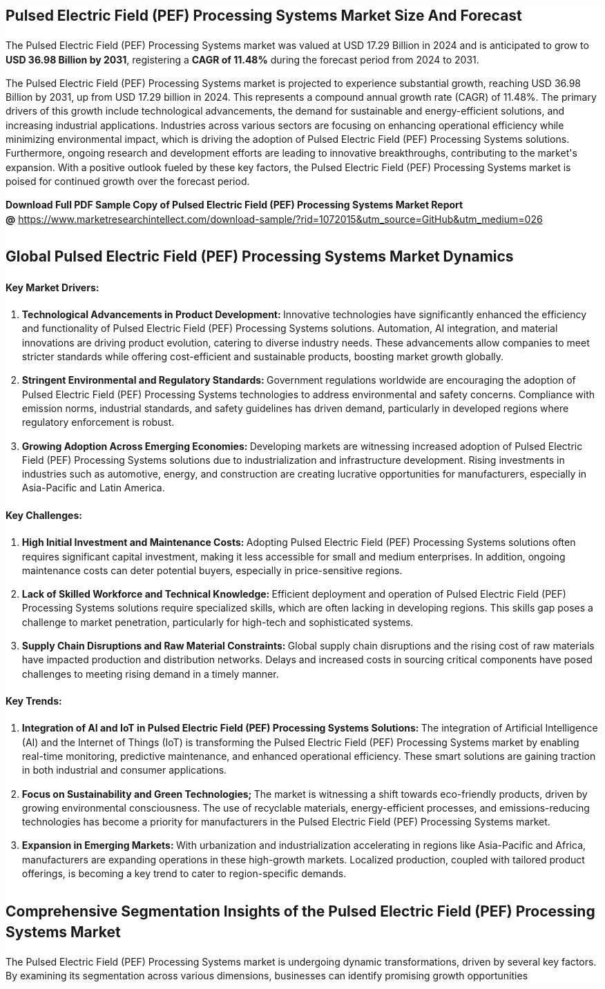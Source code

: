 <h2>Pulsed Electric Field (PEF) Processing Systems Market Size And Forecast</h2><p>The Pulsed Electric Field (PEF) Processing Systems market was valued at USD 17.29 Billion in 2024 and is anticipated to grow to <strong>USD 36.98 Billion by 2031</strong>, registering a <strong>CAGR of 11.48%</strong> during the forecast period from 2024 to 2031.</p><p>The Pulsed Electric Field (PEF) Processing Systems market is projected to experience substantial growth, reaching USD 36.98 Billion by 2031, up from USD 17.29 billion in 2024. This represents a compound annual growth rate (CAGR) of 11.48%. The primary drivers of this growth include technological advancements, the demand for sustainable and energy-efficient solutions, and increasing industrial applications. Industries across various sectors are focusing on enhancing operational efficiency while minimizing environmental impact, which is driving the adoption of Pulsed Electric Field (PEF) Processing Systems solutions. Furthermore, ongoing research and development efforts are leading to innovative breakthroughs, contributing to the market's expansion. With a positive outlook fueled by these key factors, the Pulsed Electric Field (PEF) Processing Systems market is poised for continued growth over the forecast period.</p><p><strong>Download Full PDF Sample Copy of Pulsed Electric Field (PEF) Processing Systems Market Report @</strong>&nbsp;<a href="https://www.marketresearchintellect.com/download-sample/?rid=1072015&amp;utm_source=GitHub&amp;utm_medium=026">https://www.marketresearchintellect.com/download-sample/?rid=1072015&amp;utm_source=GitHub&amp;utm_medium=026</a></p><h2>Global Pulsed Electric Field (PEF) Processing Systems Market Dynamics</h2><h4><strong>Key Market Drivers:</strong></h4><ol><li><p><strong>Technological Advancements in Product Development:&nbsp;</strong>Innovative technologies have significantly enhanced the efficiency and functionality of Pulsed Electric Field (PEF) Processing Systems solutions. Automation, AI integration, and material innovations are driving product evolution, catering to diverse industry needs. These advancements allow companies to meet stricter standards while offering cost-efficient and sustainable products, boosting market growth globally.</p></li><li><p><strong>Stringent Environmental and Regulatory Standards:&nbsp;</strong>Government regulations worldwide are encouraging the adoption of Pulsed Electric Field (PEF) Processing Systems technologies to address environmental and safety concerns. Compliance with emission norms, industrial standards, and safety guidelines has driven demand, particularly in developed regions where regulatory enforcement is robust.</p></li><li><p><strong>Growing Adoption Across Emerging Economies:&nbsp;</strong>Developing markets are witnessing increased adoption of Pulsed Electric Field (PEF) Processing Systems solutions due to industrialization and infrastructure development. Rising investments in industries such as automotive, energy, and construction are creating lucrative opportunities for manufacturers, especially in Asia-Pacific and Latin America.</p></li></ol><h4><strong>Key Challenges:</strong></h4><ol><li><p><strong>High Initial Investment and Maintenance Costs:&nbsp;</strong>Adopting Pulsed Electric Field (PEF) Processing Systems solutions often requires significant capital investment, making it less accessible for small and medium enterprises. In addition, ongoing maintenance costs can deter potential buyers, especially in price-sensitive regions.</p></li><li><p><strong>Lack of Skilled Workforce and Technical Knowledge:&nbsp;</strong>Efficient deployment and operation of Pulsed Electric Field (PEF) Processing Systems solutions require specialized skills, which are often lacking in developing regions. This skills gap poses a challenge to market penetration, particularly for high-tech and sophisticated systems.</p></li><li><p><strong>Supply Chain Disruptions and Raw Material Constraints:&nbsp;</strong>Global supply chain disruptions and the rising cost of raw materials have impacted production and distribution networks. Delays and increased costs in sourcing critical components have posed challenges to meeting rising demand in a timely manner.</p></li></ol><h4><strong>Key Trends:</strong></h4><ol><li><p><strong>Integration of AI and IoT in Pulsed Electric Field (PEF) Processing Systems Solutions:&nbsp;</strong>The integration of Artificial Intelligence (AI) and the Internet of Things (IoT) is transforming the Pulsed Electric Field (PEF) Processing Systems market by enabling real-time monitoring, predictive maintenance, and enhanced operational efficiency. These smart solutions are gaining traction in both industrial and consumer applications.</p></li><li><p><strong>Focus on Sustainability and Green Technologies;&nbsp;</strong>The market is witnessing a shift towards eco-friendly products, driven by growing environmental consciousness. The use of recyclable materials, energy-efficient processes, and emissions-reducing technologies has become a priority for manufacturers in the Pulsed Electric Field (PEF) Processing Systems market.</p></li><li><p><strong>Expansion in Emerging Markets:&nbsp;</strong>With urbanization and industrialization accelerating in regions like Asia-Pacific and Africa, manufacturers are expanding operations in these high-growth markets. Localized production, coupled with tailored product offerings, is becoming a key trend to cater to region-specific demands.</p></li></ol><div class="article-main__content" data-test-id="publishing-text-block"><h2>Comprehensive Segmentation Insights of the Pulsed Electric Field (PEF) Processing Systems Market</h2><p>The Pulsed Electric Field (PEF) Processing Systems market is undergoing dynamic transformations, driven by several key factors. By examining its segmentation across various dimensions, businesses can identify promising growth opportunities
